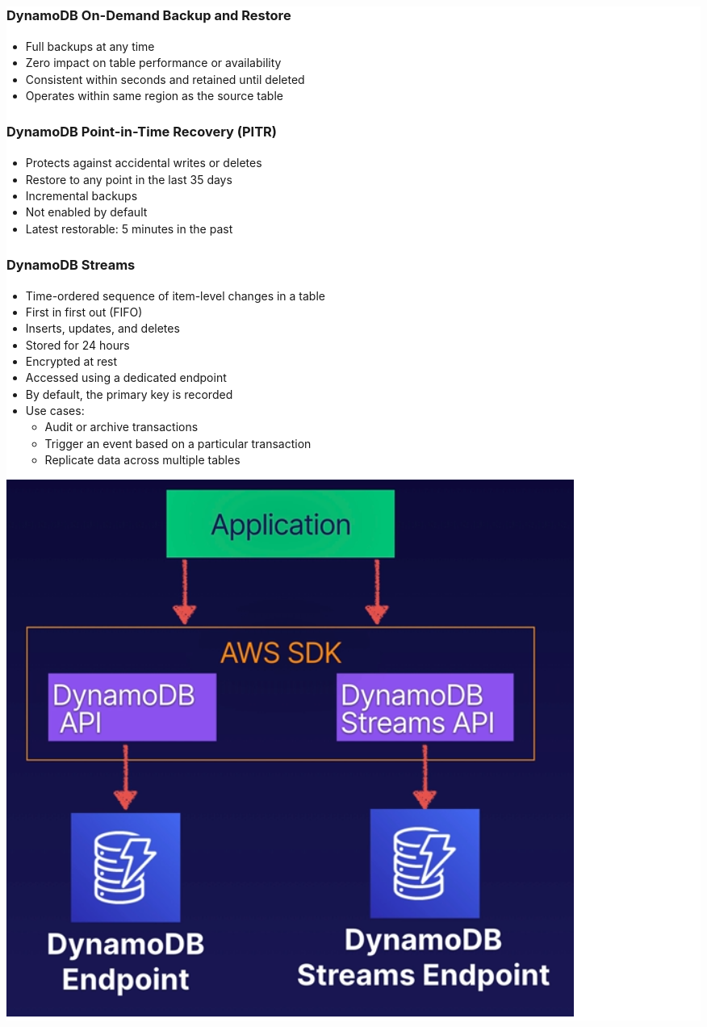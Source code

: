 ### DynamoDB On-Demand Backup and Restore
- Full backups at any time
- Zero impact on table performance or availability
- Consistent within seconds and retained until deleted
- Operates within same region as the source table

### DynamoDB Point-in-Time Recovery (PITR)
- Protects against accidental writes or deletes
- Restore to any point in the last 35 days
- Incremental backups
- Not enabled by default
- Latest restorable: 5 minutes in the past

### DynamoDB Streams
- Time-ordered sequence of item-level changes in a table
- First in first out (FIFO)
- Inserts, updates, and deletes
- Stored for 24 hours
- Encrypted at rest
- Accessed using a dedicated endpoint
- By default, the primary key is recorded
- Use cases:
  - Audit or archive transactions
  - Trigger an event based on a particular transaction
  - Replicate data across multiple tables

![image](Pictures/dynamodbstreams.PNG)